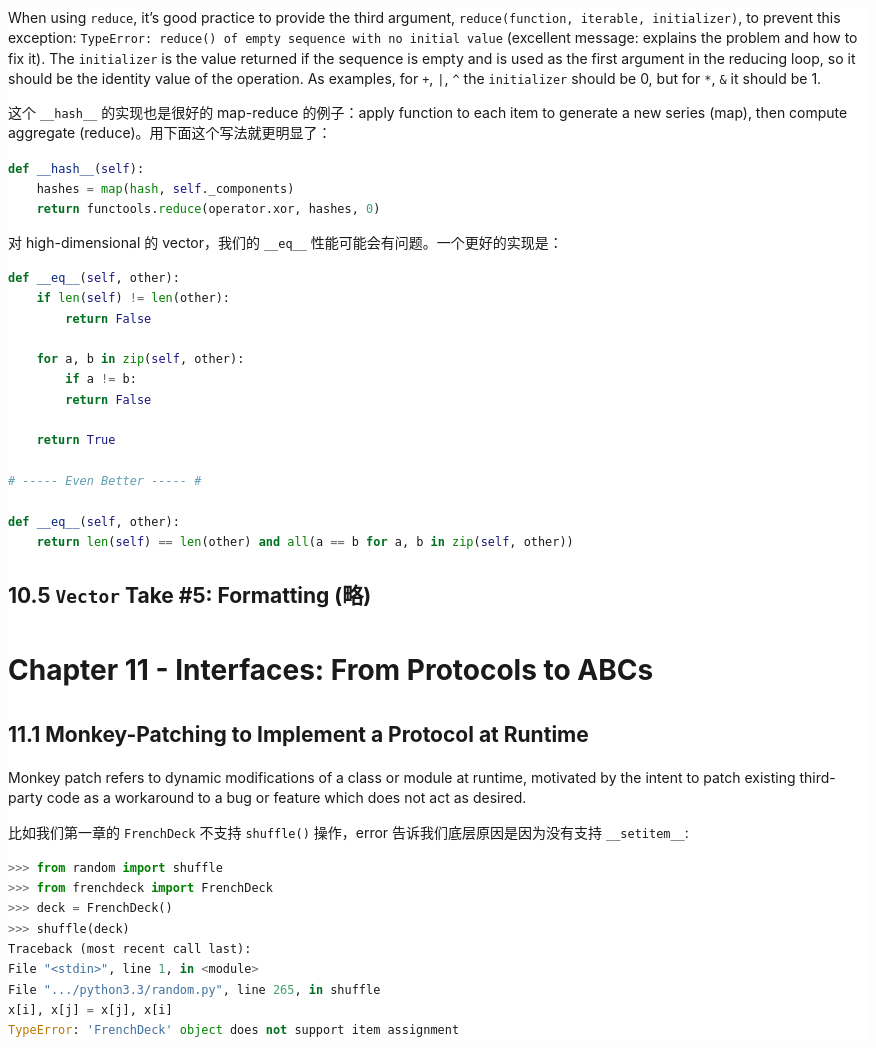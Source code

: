 When using `reduce`, it’s good practice to provide the third argument, `reduce(function, iterable, initializer)`, to prevent this exception: `TypeError: reduce() of empty sequence with no initial value` (excellent message: explains the problem and how to fix it). The `initializer` is the value returned if the sequence is empty and is used as the first argument in the reducing loop, so it should be the identity value of the operation. As examples, for `+`, `|`, `^` the `initializer` should be 0, but for `*`, `&` it should be 1.

这个 `__hash__` 的实现也是很好的 map-reduce 的例子：apply function to each item to generate a new series (map), then compute aggregate (reduce)。用下面这个写法就更明显了：

```python
def __hash__(self):
	hashes = map(hash, self._components)
	return functools.reduce(operator.xor, hashes, 0)
```

对 high-dimensional 的 vector，我们的 `__eq__` 性能可能会有问题。一个更好的实现是：

```python
def __eq__(self, other):
	if len(self) != len(other): 
		return False
	
	for a, b in zip(self, other): 
		if a != b: 
		return False
	
	return True 

# ----- Even Better ----- #

def __eq__(self, other):
	return len(self) == len(other) and all(a == b for a, b in zip(self, other))
```

## 10.5 `Vector` Take #5: Formatting (略)

# Chapter 11 - Interfaces: From Protocols to ABCs 

## 11.1 Monkey-Patching to Implement a Protocol at Runtime 

Monkey patch refers to dynamic modifications of a class or module at runtime, motivated by the intent to patch existing third-party code as a workaround to a bug or feature which does not act as desired.

比如我们第一章的 `FrenchDeck` 不支持 `shuffle()` 操作，error 告诉我们底层原因是因为没有支持 `__setitem__`:

```python
>>> from random import shuffle
>>> from frenchdeck import FrenchDeck
>>> deck = FrenchDeck()
>>> shuffle(deck)
Traceback (most recent call last):
File "<stdin>", line 1, in <module>
File ".../python3.3/random.py", line 265, in shuffle
x[i], x[j] = x[j], x[i]
TypeError: 'FrenchDeck' object does not support item assignment
```


[7-1-free-variable]: https://farm5.staticflickr.com/4325/36297071625_b624ab287a_o_d.png
[11-3-collections-abc]: https://farm5.staticflickr.com/4390/36490611835_0c2312925b_z_d.jpg
[13-5-Rich-Comparison-Operators]: https://farm5.staticflickr.com/4340/35696326944_2eea27878a_z_d.jpg